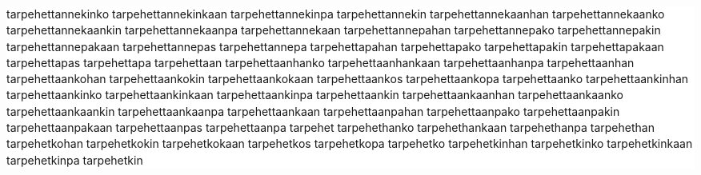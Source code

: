 tarpehettannekinko
tarpehettannekinkaan
tarpehettannekinpa
tarpehettannekin
tarpehettannekaanhan
tarpehettannekaanko
tarpehettannekaankin
tarpehettannekaanpa
tarpehettannekaan
tarpehettannepahan
tarpehettannepako
tarpehettannepakin
tarpehettannepakaan
tarpehettannepas
tarpehettannepa
tarpehettapahan
tarpehettapako
tarpehettapakin
tarpehettapakaan
tarpehettapas
tarpehettapa
tarpehettaan
tarpehettaanhanko
tarpehettaanhankaan
tarpehettaanhanpa
tarpehettaanhan
tarpehettaankohan
tarpehettaankokin
tarpehettaankokaan
tarpehettaankos
tarpehettaankopa
tarpehettaanko
tarpehettaankinhan
tarpehettaankinko
tarpehettaankinkaan
tarpehettaankinpa
tarpehettaankin
tarpehettaankaanhan
tarpehettaankaanko
tarpehettaankaankin
tarpehettaankaanpa
tarpehettaankaan
tarpehettaanpahan
tarpehettaanpako
tarpehettaanpakin
tarpehettaanpakaan
tarpehettaanpas
tarpehettaanpa
tarpehet
tarpehethanko
tarpehethankaan
tarpehethanpa
tarpehethan
tarpehetkohan
tarpehetkokin
tarpehetkokaan
tarpehetkos
tarpehetkopa
tarpehetko
tarpehetkinhan
tarpehetkinko
tarpehetkinkaan
tarpehetkinpa
tarpehetkin